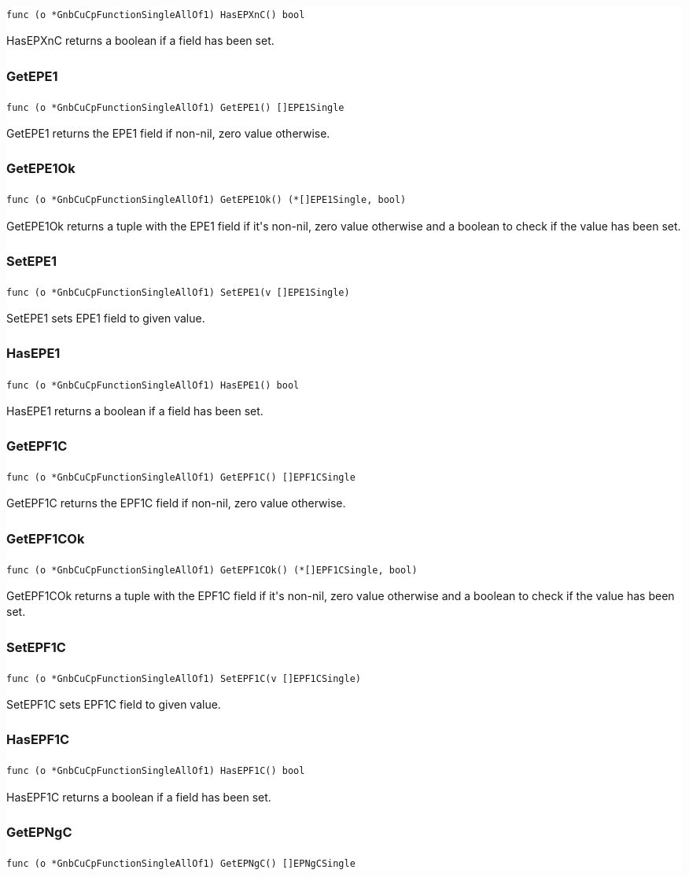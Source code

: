 `func (o *GnbCuCpFunctionSingleAllOf1) HasEPXnC() bool`

HasEPXnC returns a boolean if a field has been set.

### GetEPE1

`func (o *GnbCuCpFunctionSingleAllOf1) GetEPE1() []EPE1Single`

GetEPE1 returns the EPE1 field if non-nil, zero value otherwise.

### GetEPE1Ok

`func (o *GnbCuCpFunctionSingleAllOf1) GetEPE1Ok() (*[]EPE1Single, bool)`

GetEPE1Ok returns a tuple with the EPE1 field if it's non-nil, zero value otherwise
and a boolean to check if the value has been set.

### SetEPE1

`func (o *GnbCuCpFunctionSingleAllOf1) SetEPE1(v []EPE1Single)`

SetEPE1 sets EPE1 field to given value.

### HasEPE1

`func (o *GnbCuCpFunctionSingleAllOf1) HasEPE1() bool`

HasEPE1 returns a boolean if a field has been set.

### GetEPF1C

`func (o *GnbCuCpFunctionSingleAllOf1) GetEPF1C() []EPF1CSingle`

GetEPF1C returns the EPF1C field if non-nil, zero value otherwise.

### GetEPF1COk

`func (o *GnbCuCpFunctionSingleAllOf1) GetEPF1COk() (*[]EPF1CSingle, bool)`

GetEPF1COk returns a tuple with the EPF1C field if it's non-nil, zero value otherwise
and a boolean to check if the value has been set.

### SetEPF1C

`func (o *GnbCuCpFunctionSingleAllOf1) SetEPF1C(v []EPF1CSingle)`

SetEPF1C sets EPF1C field to given value.

### HasEPF1C

`func (o *GnbCuCpFunctionSingleAllOf1) HasEPF1C() bool`

HasEPF1C returns a boolean if a field has been set.

### GetEPNgC

`func (o *GnbCuCpFunctionSingleAllOf1) GetEPNgC() []EPNgCSingle`
